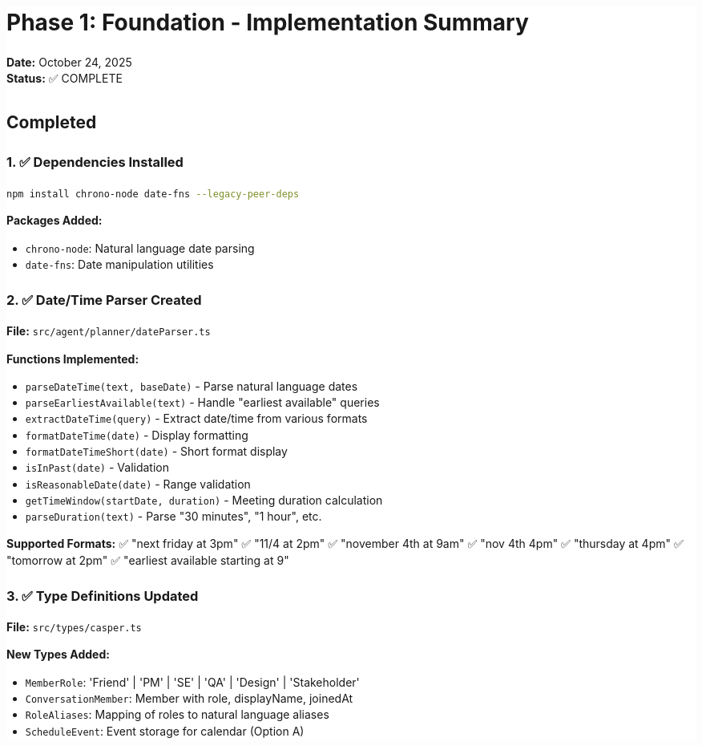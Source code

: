 # Phase 1: Foundation - Implementation Summary

**Date:** October 24, 2025  
**Status:** ✅ COMPLETE

## Completed

### 1. ✅ Dependencies Installed

```bash
npm install chrono-node date-fns --legacy-peer-deps
```

**Packages Added:**

- `chrono-node`: Natural language date parsing
- `date-fns`: Date manipulation utilities

### 2. ✅ Date/Time Parser Created

**File:** `src/agent/planner/dateParser.ts`

**Functions Implemented:**

- `parseDateTime(text, baseDate)` - Parse natural language dates
- `parseEarliestAvailable(text)` - Handle "earliest available" queries
- `extractDateTime(query)` - Extract date/time from various formats
- `formatDateTime(date)` - Display formatting
- `formatDateTimeShort(date)` - Short format display
- `isInPast(date)` - Validation
- `isReasonableDate(date)` - Range validation
- `getTimeWindow(startDate, duration)` - Meeting duration calculation
- `parseDuration(text)` - Parse "30 minutes", "1 hour", etc.

**Supported Formats:**
✅ "next friday at 3pm"
✅ "11/4 at 2pm"
✅ "november 4th at 9am"
✅ "nov 4th 4pm"
✅ "thursday at 4pm"
✅ "tomorrow at 2pm"
✅ "earliest available starting at 9"

### 3. ✅ Type Definitions Updated

**File:** `src/types/casper.ts`

**New Types Added:**

- `MemberRole`: 'Friend' | 'PM' | 'SE' | 'QA' | 'Design' | 'Stakeholder'
- `ConversationMember`: Member with role, displayName, joinedAt
- `RoleAliases`: Mapping of roles to natural language aliases
- `ScheduleEvent`: Event storage for calendar (Option A)
